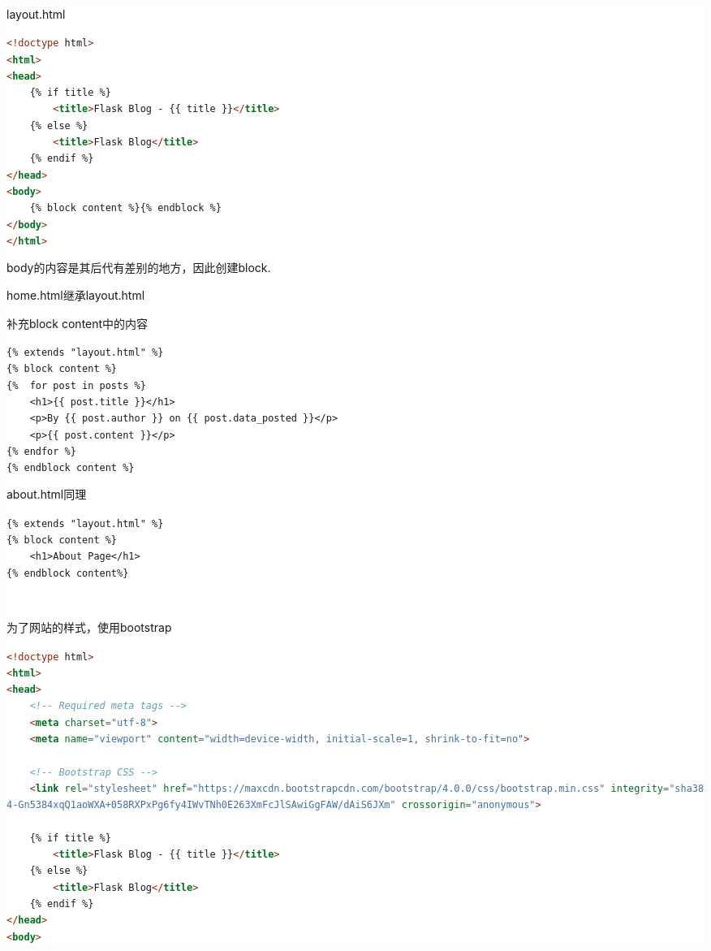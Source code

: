 layout.html

```html
<!doctype html>
<html>
<head>
    {% if title %}
        <title>Flask Blog - {{ title }}</title>
    {% else %}
        <title>Flask Blog</title>
    {% endif %}
</head>
<body>
    {% block content %}{% endblock %}
</body>
</html>
```

body的内容是其后代有差别的地方，因此创建block.

home.html继承layout.html

补充block content中的内容

```jinja2
{% extends "layout.html" %}
{% block content %}
{%  for post in posts %}
    <h1>{{ post.title }}</h1>
    <p>By {{ post.author }} on {{ post.data_posted }}</p>
    <p>{{ post.content }}</p>
{% endfor %}
{% endblock content %}
```

about.html同理

```jinja2
{% extends "layout.html" %}
{% block content %}
    <h1>About Page</h1>
{% endblock content%}
```

<br>



为了网站的样式，使用bootstrap

```html
<!doctype html>
<html>
<head>
    <!-- Required meta tags -->
    <meta charset="utf-8">
    <meta name="viewport" content="width=device-width, initial-scale=1, shrink-to-fit=no">

    <!-- Bootstrap CSS -->
    <link rel="stylesheet" href="https://maxcdn.bootstrapcdn.com/bootstrap/4.0.0/css/bootstrap.min.css" integrity="sha384-Gn5384xqQ1aoWXA+058RXPxPg6fy4IWvTNh0E263XmFcJlSAwiGgFAW/dAiS6JXm" crossorigin="anonymous">

    {% if title %}
        <title>Flask Blog - {{ title }}</title>
    {% else %}
        <title>Flask Blog</title>
    {% endif %}
</head>
<body>
```